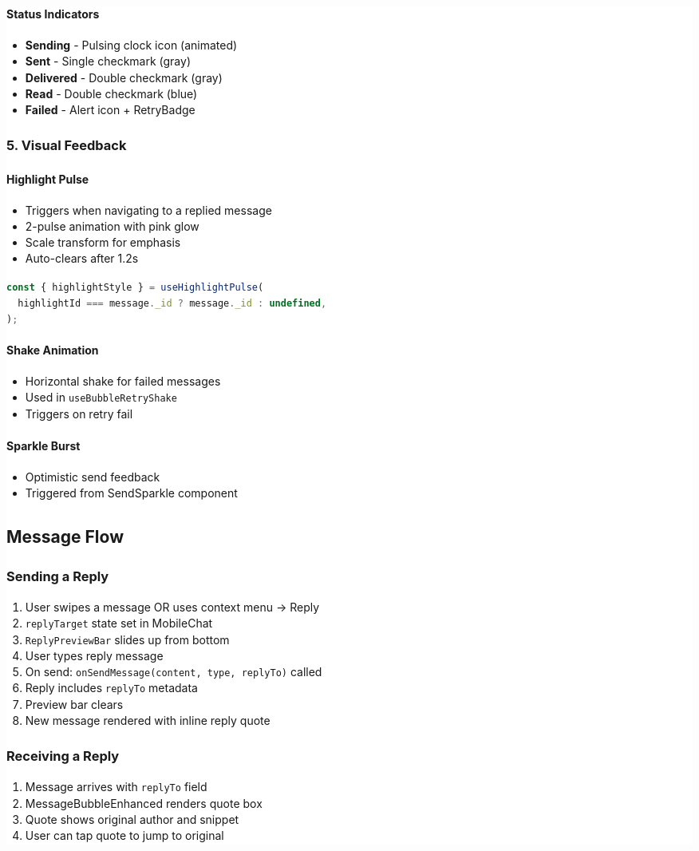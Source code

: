 #### **Status Indicators**

- **Sending** - Pulsing clock icon (animated)
- **Sent** - Single checkmark (gray)
- **Delivered** - Double checkmark (gray)
- **Read** - Double checkmark (blue)
- **Failed** - Alert icon + RetryBadge

### 5. Visual Feedback

#### **Highlight Pulse**

- Triggers when navigating to a replied message
- 2-pulse animation with pink glow
- Scale transform for emphasis
- Auto-clears after 1.2s

```typescript
const { highlightStyle } = useHighlightPulse(
  highlightId === message._id ? message._id : undefined,
);
```

#### **Shake Animation**

- Horizontal shake for failed messages
- Used in `useBubbleRetryShake`
- Triggers on retry fail

#### **Sparkle Burst**

- Optimistic send feedback
- Triggered from SendSparkle component

## Message Flow

### **Sending a Reply**

1. User swipes a message OR uses context menu → Reply
2. `replyTarget` state set in MobileChat
3. `ReplyPreviewBar` slides up from bottom
4. User types reply message
5. On send: `onSendMessage(content, type, replyTo)` called
6. Reply includes `replyTo` metadata
7. Preview bar clears
8. New message rendered with inline reply quote

### **Receiving a Reply**

1. Message arrives with `replyTo` field
2. MessageBubbleEnhanced renders quote box
3. Quote shows original author and snippet
4. User can tap quote to jump to original
